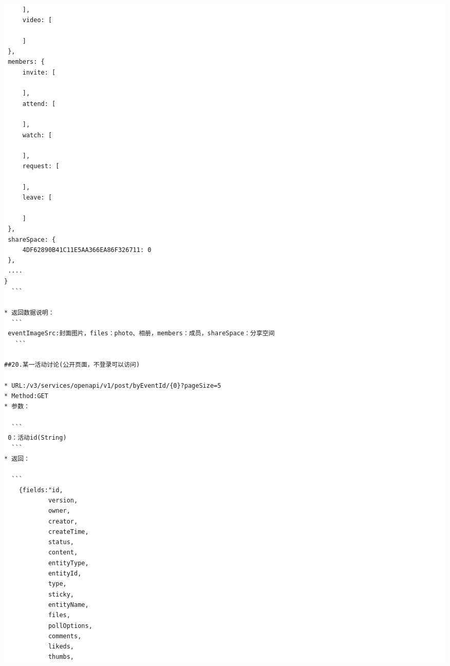    ```
        ],
        video: [
            
        ]
    },
    members: {
        invite: [
            
        ],
        attend: [
            
        ],
        watch: [
            
        ],
        request: [
            
        ],
        leave: [
            
        ]
    },
    shareSpace: {
        4DF62890B41C11E5AA366EA86F326711: 0
    },
    ....
   }
     ```
     
* 返回数据说明：
     ```
    eventImageSrc:封面图片，files：photo、相册，members：成员，shareSpace：分享空间
      ```

##20.某一活动讨论(公开页面，不登录可以访问)

* URL:/v3/services/openapi/v1/post/byEventId/{0}?pageSize=5
* Method:GET
* 参数：
     
     ```
    0：活动id(String)
     ```
* 返回：
    
     ```
       {fields:"id,
               version,
               owner,
               creator,
               createTime,
               status,
               content,
               entityType,
               entityId,
               type,
               sticky,
               entityName,     
               files,
               pollOptions,
               comments,
               likeds,
               thumbs,
   ```